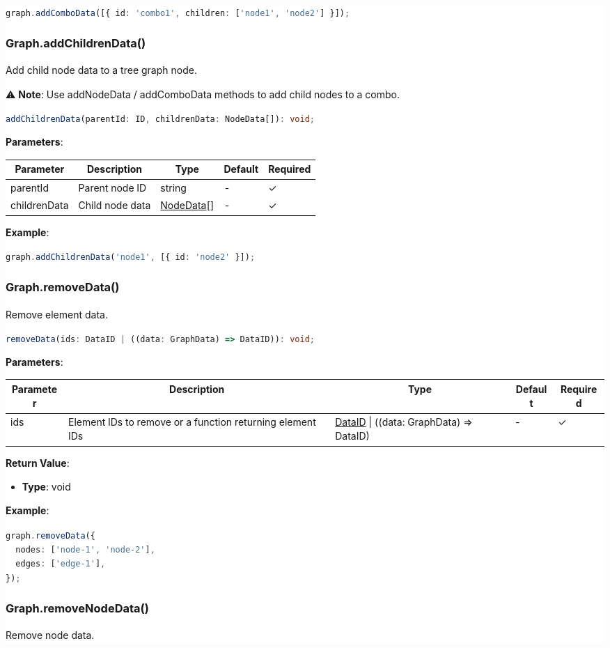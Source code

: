 ```typescript
graph.addComboData([{ id: 'combo1', children: ['node1', 'node2'] }]);
```

### Graph.addChildrenData()

Add child node data to a tree graph node.

⚠️ **Note**: Use addNodeData / addComboData methods to add child nodes to a combo.

```typescript
addChildrenData(parentId: ID, childrenData: NodeData[]): void;
```

**Parameters**:

| Parameter    | Description     | Type                    | Default | Required |
| ------------ | --------------- | ----------------------- | ------- | -------- |
| parentId     | Parent node ID  | string                  | -       | ✓        |
| childrenData | Child node data | [NodeData](#nodedata)[] | -       | ✓        |

**Example**:

```typescript
graph.addChildrenData('node1', [{ id: 'node2' }]);
```

### Graph.removeData()

Remove element data.

```typescript
removeData(ids: DataID | ((data: GraphData) => DataID)): void;
```

**Parameters**:

| Parameter | Description                                               | Type                                               | Default | Required |
| --------- | --------------------------------------------------------- | -------------------------------------------------- | ------- | -------- |
| ids       | Element IDs to remove or a function returning element IDs | [DataID](#dataid) \| ((data: GraphData) => DataID) | -       | ✓        |

**Return Value**:

- **Type**: void

**Example**:

```typescript
graph.removeData({
  nodes: ['node-1', 'node-2'],
  edges: ['edge-1'],
});
```

### Graph.removeNodeData()

Remove node data.
